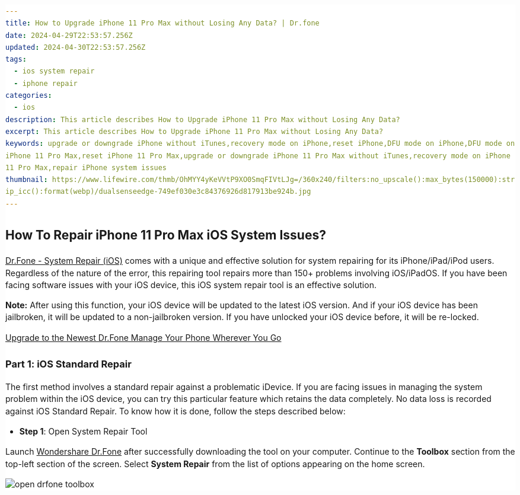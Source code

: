 ```yaml
---
title: How to Upgrade iPhone 11 Pro Max without Losing Any Data? | Dr.fone
date: 2024-04-29T22:53:57.256Z
updated: 2024-04-30T22:53:57.256Z
tags: 
  - ios system repair
  - iphone repair
categories:
  - ios
description: This article describes How to Upgrade iPhone 11 Pro Max without Losing Any Data?
excerpt: This article describes How to Upgrade iPhone 11 Pro Max without Losing Any Data?
keywords: upgrade or downgrade iPhone without iTunes,recovery mode on iPhone,reset iPhone,DFU mode on iPhone,DFU mode on iPhone 11 Pro Max,reset iPhone 11 Pro Max,upgrade or downgrade iPhone 11 Pro Max without iTunes,recovery mode on iPhone 11 Pro Max,repair iPhone system issues
thumbnail: https://www.lifewire.com/thmb/OhMYY4yKeVVtP9XO0SmqFIVtLJg=/360x240/filters:no_upscale():max_bytes(150000):strip_icc():format(webp)/dualsenseedge-749ef030e3c84376926d817913be924b.jpg
---
```


## How To Repair iPhone 11 Pro Max iOS System Issues?

[Dr.Fone - System Repair (iOS)](https://tools.techidaily.com/wondershare/drfone/ios-system-repair/) comes with a unique and effective solution for system repairing for its iPhone/iPad/iPod users. Regardless of the nature of the error, this repairing tool repairs more than 150+ problems involving iOS/iPadOS. If you have been facing software issues with your iOS device, this iOS system repair tool is an effective solution.

**Note:** After using this function, your iOS device will be updated to the latest iOS version. And if your iOS device has been jailbroken, it will be updated to a non-jailbroken version. If you have unlocked your iOS device before, it will be re-locked.

<iframe width="100%" height="450" src="https://www.youtube.com/embed/X5wwRcAPaeQ" frameborder="0" allowfullscreen=""></iframe>

[Upgrade to the Newest Dr.Fone Manage Your Phone Wherever You Go](https://secure.2checkout.com/order/checkout.php?PRODS=4719746&QTY=1&AFFILIATE=108875&CART=1)

### Part 1: iOS Standard Repair

The first method involves a standard repair against a problematic iDevice. If you are facing issues in managing the system problem within the iOS device, you can try this particular feature which retains the data completely. No data loss is recorded against iOS Standard Repair. To know how it is done, follow the steps described below:

- **Step 1**: Open System Repair Tool

Launch [Wondershare Dr.Fone](https://tools.techidaily.com/wondershare/drfone/ios-system-repair/) after successfully downloading the tool on your computer. Continue to the **Toolbox** section from the top-left section of the screen. Select **System Repair** from the list of options appearing on the home screen.

![open drfone toolbox](https://images.wondershare.com/drfone/guide/drfone-home.png)
